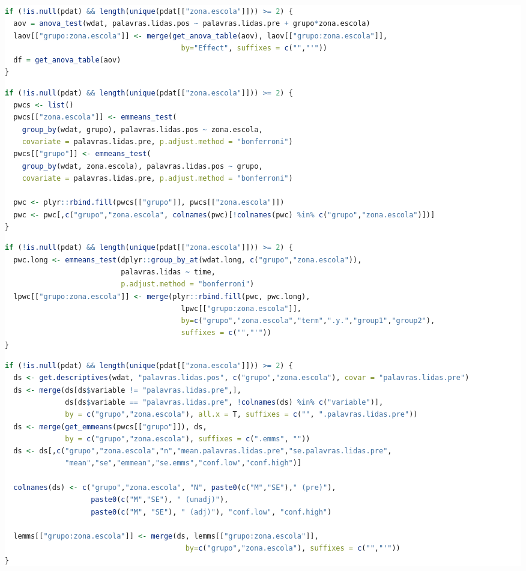 ``` r
if (!is.null(pdat) && length(unique(pdat[["zona.escola"]])) >= 2) {
  aov = anova_test(wdat, palavras.lidas.pos ~ palavras.lidas.pre + grupo*zona.escola)
  laov[["grupo:zona.escola"]] <- merge(get_anova_table(aov), laov[["grupo:zona.escola"]],
                                         by="Effect", suffixes = c("","'"))
  df = get_anova_table(aov)
}
```

``` r
if (!is.null(pdat) && length(unique(pdat[["zona.escola"]])) >= 2) {
  pwcs <- list()
  pwcs[["zona.escola"]] <- emmeans_test(
    group_by(wdat, grupo), palavras.lidas.pos ~ zona.escola,
    covariate = palavras.lidas.pre, p.adjust.method = "bonferroni")
  pwcs[["grupo"]] <- emmeans_test(
    group_by(wdat, zona.escola), palavras.lidas.pos ~ grupo,
    covariate = palavras.lidas.pre, p.adjust.method = "bonferroni")
  
  pwc <- plyr::rbind.fill(pwcs[["grupo"]], pwcs[["zona.escola"]])
  pwc <- pwc[,c("grupo","zona.escola", colnames(pwc)[!colnames(pwc) %in% c("grupo","zona.escola")])]
}
```

``` r
if (!is.null(pdat) && length(unique(pdat[["zona.escola"]])) >= 2) {
  pwc.long <- emmeans_test(dplyr::group_by_at(wdat.long, c("grupo","zona.escola")),
                           palavras.lidas ~ time,
                           p.adjust.method = "bonferroni")
  lpwc[["grupo:zona.escola"]] <- merge(plyr::rbind.fill(pwc, pwc.long),
                                         lpwc[["grupo:zona.escola"]],
                                         by=c("grupo","zona.escola","term",".y.","group1","group2"),
                                         suffixes = c("","'"))
}
```

``` r
if (!is.null(pdat) && length(unique(pdat[["zona.escola"]])) >= 2) {
  ds <- get.descriptives(wdat, "palavras.lidas.pos", c("grupo","zona.escola"), covar = "palavras.lidas.pre")
  ds <- merge(ds[ds$variable != "palavras.lidas.pre",],
              ds[ds$variable == "palavras.lidas.pre", !colnames(ds) %in% c("variable")],
              by = c("grupo","zona.escola"), all.x = T, suffixes = c("", ".palavras.lidas.pre"))
  ds <- merge(get_emmeans(pwcs[["grupo"]]), ds,
              by = c("grupo","zona.escola"), suffixes = c(".emms", ""))
  ds <- ds[,c("grupo","zona.escola","n","mean.palavras.lidas.pre","se.palavras.lidas.pre",
              "mean","se","emmean","se.emms","conf.low","conf.high")]
  
  colnames(ds) <- c("grupo","zona.escola", "N", paste0(c("M","SE")," (pre)"),
                    paste0(c("M","SE"), " (unadj)"),
                    paste0(c("M", "SE"), " (adj)"), "conf.low", "conf.high")
  
  lemms[["grupo:zona.escola"]] <- merge(ds, lemms[["grupo:zona.escola"]],
                                          by=c("grupo","zona.escola"), suffixes = c("","'"))
}
```

